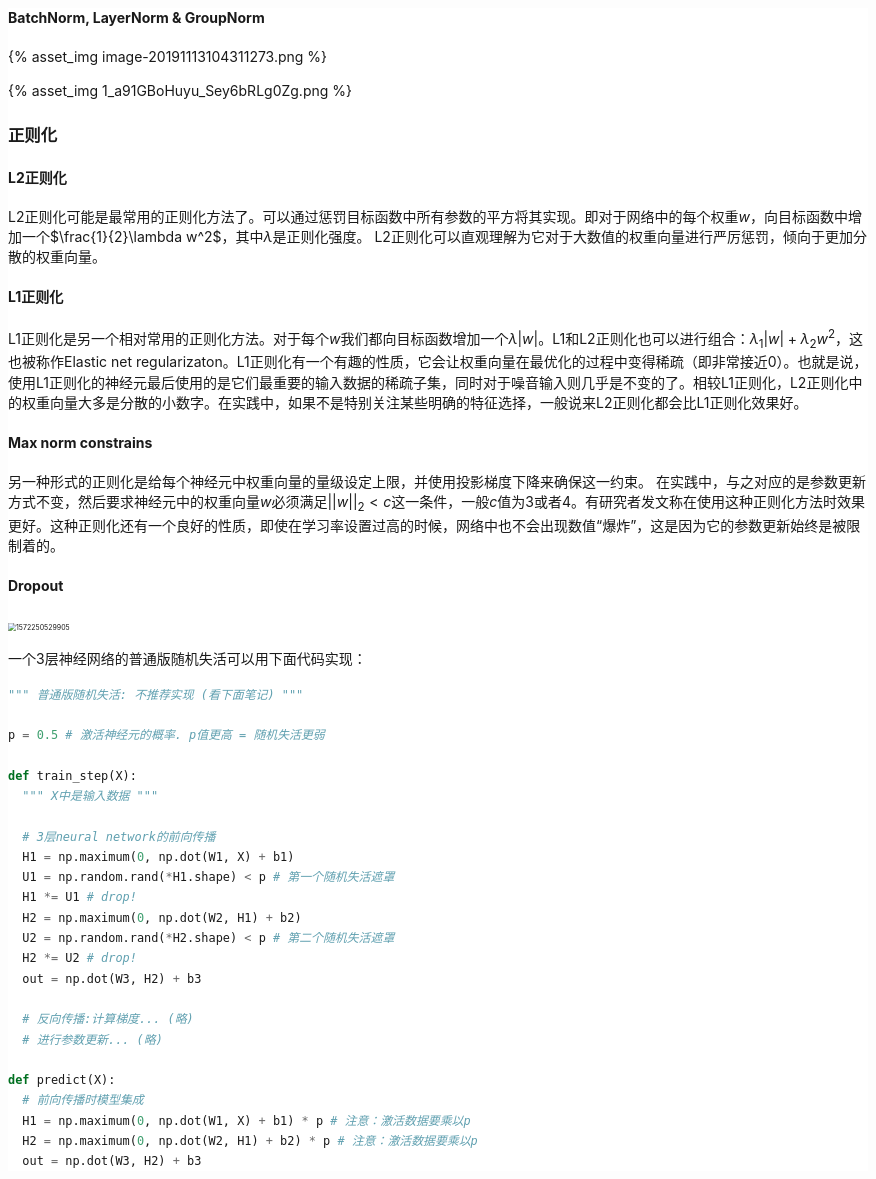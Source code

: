 

#### BatchNorm, LayerNorm & GroupNorm

{% asset_img image-20191113104311273.png %}

{% asset_img 1_a91GBoHuyu_Sey6bRLg0Zg.png %}

### 正则化

#### L2正则化

L2正则化可能是最常用的正则化方法了。可以通过惩罚目标函数中所有参数的平方将其实现。即对于网络中的每个权重$w$，向目标函数中增加一个$\frac{1}{2}\lambda w^2$，其中$\lambda$是正则化强度。 L2正则化可以直观理解为它对于大数值的权重向量进行严厉惩罚，倾向于更加分散的权重向量。 

#### L1正则化

L1正则化是另一个相对常用的正则化方法。对于每个$w$我们都向目标函数增加一个$\lambda |w|$。L1和L2正则化也可以进行组合：$\lambda_1 |w| + \lambda_2 w^2$，这也被称作Elastic net regularizaton。L1正则化有一个有趣的性质，它会让权重向量在最优化的过程中变得稀疏（即非常接近0）。也就是说，使用L1正则化的神经元最后使用的是它们最重要的输入数据的稀疏子集，同时对于噪音输入则几乎是不变的了。相较L1正则化，L2正则化中的权重向量大多是分散的小数字。在实践中，如果不是特别关注某些明确的特征选择，一般说来L2正则化都会比L1正则化效果好。

#### Max norm constrains

 另一种形式的正则化是给每个神经元中权重向量的量级设定上限，并使用投影梯度下降来确保这一约束。 在实践中，与之对应的是参数更新方式不变，然后要求神经元中的权重向量$w$必须满足$||w||_2 < c$这一条件，一般$c$值为3或者4。有研究者发文称在使用这种正则化方法时效果更好。这种正则化还有一个良好的性质，即使在学习率设置过高的时候，网络中也不会出现数值“爆炸”，这是因为它的参数更新始终是被限制着的。

#### Dropout

<img src="1572250529905.png" alt="1572250529905" style="zoom: 50%;" />

 一个3层神经网络的普通版随机失活可以用下面代码实现： 

```python
""" 普通版随机失活: 不推荐实现 (看下面笔记) """

p = 0.5 # 激活神经元的概率. p值更高 = 随机失活更弱

def train_step(X):
  """ X中是输入数据 """
  
  # 3层neural network的前向传播
  H1 = np.maximum(0, np.dot(W1, X) + b1)
  U1 = np.random.rand(*H1.shape) < p # 第一个随机失活遮罩
  H1 *= U1 # drop!
  H2 = np.maximum(0, np.dot(W2, H1) + b2)
  U2 = np.random.rand(*H2.shape) < p # 第二个随机失活遮罩
  H2 *= U2 # drop!
  out = np.dot(W3, H2) + b3
  
  # 反向传播:计算梯度... (略)
  # 进行参数更新... (略)
  
def predict(X):
  # 前向传播时模型集成
  H1 = np.maximum(0, np.dot(W1, X) + b1) * p # 注意：激活数据要乘以p
  H2 = np.maximum(0, np.dot(W2, H1) + b2) * p # 注意：激活数据要乘以p
  out = np.dot(W3, H2) + b3
```
